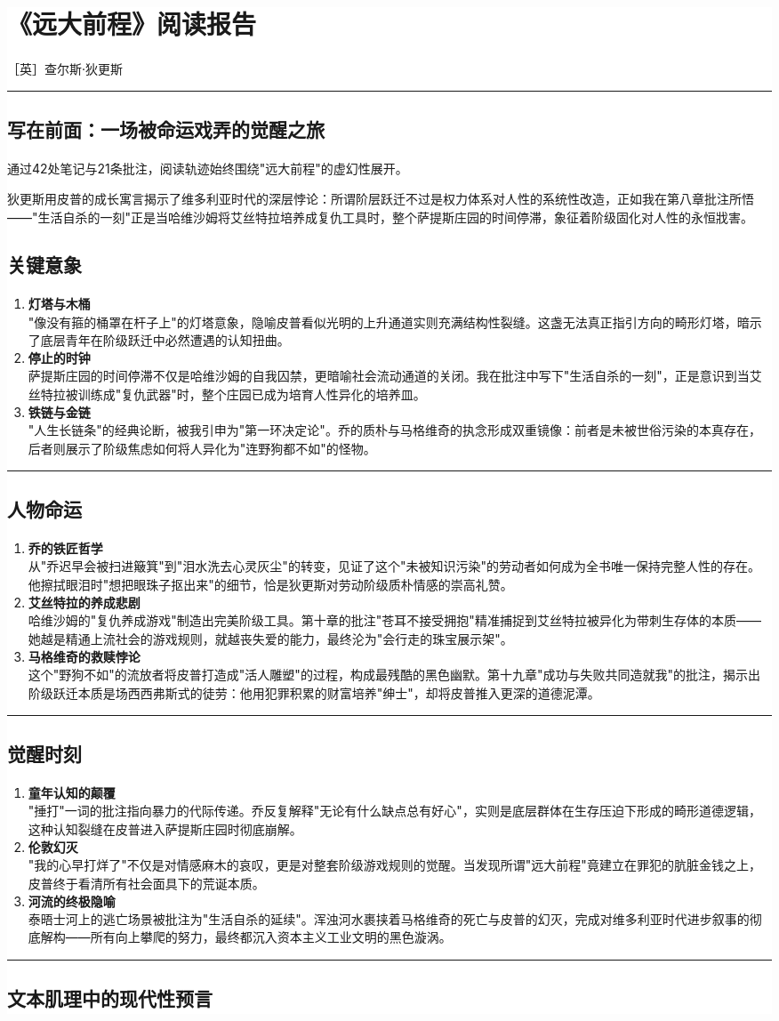 # 《远大前程》阅读报告

［英］查尔斯·狄更斯

------

## 写在前面：一场被命运戏弄的觉醒之旅

通过42处笔记与21条批注，阅读轨迹始终围绕"远大前程"的虚幻性展开。  

狄更斯用皮普的成长寓言揭示了维多利亚时代的深层悖论：所谓阶层跃迁不过是权力体系对人性的系统性改造，正如我在第八章批注所悟——"生活自杀的一刻"正是当哈维沙姆将艾丝特拉培养成复仇工具时，整个萨提斯庄园的时间停滞，象征着阶级固化对人性的永恒戕害。

## 关键意象

1. **灯塔与木桶**  
   "像没有箍的桶罩在杆子上"的灯塔意象，隐喻皮普看似光明的上升通道实则充满结构性裂缝。这盏无法真正指引方向的畸形灯塔，暗示了底层青年在阶级跃迁中必然遭遇的认知扭曲。
2. **停止的时钟**  
   萨提斯庄园的时间停滞不仅是哈维沙姆的自我囚禁，更暗喻社会流动通道的关闭。我在批注中写下"生活自杀的一刻"，正是意识到当艾丝特拉被训练成"复仇武器"时，整个庄园已成为培育人性异化的培养皿。
3. **铁链与金链**  
   "人生长链条"的经典论断，被我引申为"第一环决定论"。乔的质朴与马格维奇的执念形成双重镜像：前者是未被世俗污染的本真存在，后者则展示了阶级焦虑如何将人异化为"连野狗都不如"的怪物。

------

## 人物命运

1. **乔的铁匠哲学**  
   从"乔迟早会被扫进簸箕"到"泪水洗去心灵灰尘"的转变，见证了这个"未被知识污染"的劳动者如何成为全书唯一保持完整人性的存在。他擦拭眼泪时"想把眼珠子抠出来"的细节，恰是狄更斯对劳动阶级质朴情感的崇高礼赞。
2. **艾丝特拉的养成悲剧**  
   哈维沙姆的"复仇养成游戏"制造出完美阶级工具。第十章的批注"苍耳不接受拥抱"精准捕捉到艾丝特拉被异化为带刺生存体的本质——她越是精通上流社会的游戏规则，就越丧失爱的能力，最终沦为"会行走的珠宝展示架"。
3. **马格维奇的救赎悖论**  
   这个"野狗不如"的流放者将皮普打造成"活人雕塑"的过程，构成最残酷的黑色幽默。第十九章"成功与失败共同造就我"的批注，揭示出阶级跃迁本质是场西西弗斯式的徒劳：他用犯罪积累的财富培养"绅士"，却将皮普推入更深的道德泥潭。

------

## 觉醒时刻

1. **童年认知的颠覆**  
   "捶打"一词的批注指向暴力的代际传递。乔反复解释"无论有什么缺点总有好心"，实则是底层群体在生存压迫下形成的畸形道德逻辑，这种认知裂缝在皮普进入萨提斯庄园时彻底崩解。
2. **伦敦幻灭**  
   "我的心早打烊了"不仅是对情感麻木的哀叹，更是对整套阶级游戏规则的觉醒。当发现所谓"远大前程"竟建立在罪犯的肮脏金钱之上，皮普终于看清所有社会面具下的荒诞本质。
3. **河流的终极隐喻**  
   泰晤士河上的逃亡场景被批注为"生活自杀的延续"。浑浊河水裹挟着马格维奇的死亡与皮普的幻灭，完成对维多利亚时代进步叙事的彻底解构——所有向上攀爬的努力，最终都沉入资本主义工业文明的黑色漩涡。

------

## 文本肌理中的现代性预言
